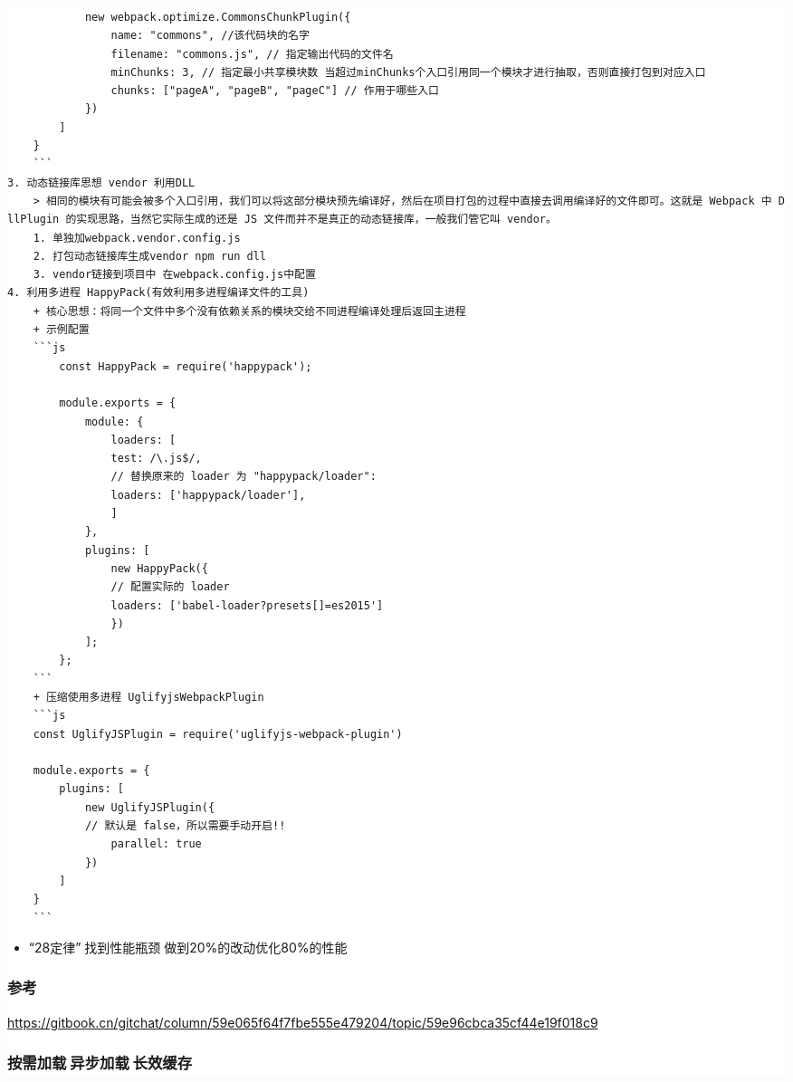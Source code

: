                 new webpack.optimize.CommonsChunkPlugin({
                    name: "commons", //该代码块的名字
                    filename: "commons.js", // 指定输出代码的文件名
                    minChunks: 3, // 指定最小共享模块数 当超过minChunks个入口引用同一个模块才进行抽取，否则直接打包到对应入口
                    chunks: ["pageA", "pageB", "pageC"] // 作用于哪些入口
                })
            ]
        }
        ```
    3. 动态链接库思想 vendor 利用DLL
        > 相同的模块有可能会被多个入口引用，我们可以将这部分模块预先编译好，然后在项目打包的过程中直接去调用编译好的文件即可。这就是 Webpack 中 DllPlugin 的实现思路，当然它实际生成的还是 JS 文件而并不是真正的动态链接库，一般我们管它叫 vendor。
        1. 单独加webpack.vendor.config.js
        2. 打包动态链接库生成vendor npm run dll
        3. vendor链接到项目中 在webpack.config.js中配置
    4. 利用多进程 HappyPack(有效利用多进程编译文件的工具)
        + 核心思想：将同一个文件中多个没有依赖关系的模块交给不同进程编译处理后返回主进程 
        + 示例配置
        ```js
            const HappyPack = require('happypack');

            module.exports = {
                module: {
                    loaders: [
                    test: /\.js$/,
                    // 替换原来的 loader 为 "happypack/loader":
                    loaders: ['happypack/loader'],
                    ]
                },
                plugins: [
                    new HappyPack({
                    // 配置实际的 loader
                    loaders: ['babel-loader?presets[]=es2015']
                    })
                ];
            };
        ```
        + 压缩使用多进程 UglifyjsWebpackPlugin
        ```js
        const UglifyJSPlugin = require('uglifyjs-webpack-plugin')

        module.exports = {
            plugins: [
                new UglifyJSPlugin({
                // 默认是 false，所以需要手动开启!!
                    parallel: true
                })
            ]
        }
        ```
- “28定律” 找到性能瓶颈 做到20%的改动优化80%的性能


### 参考
https://gitbook.cn/gitchat/column/59e065f64f7fbe555e479204/topic/59e96cbca35cf44e19f018c9




### 按需加载 异步加载 长效缓存